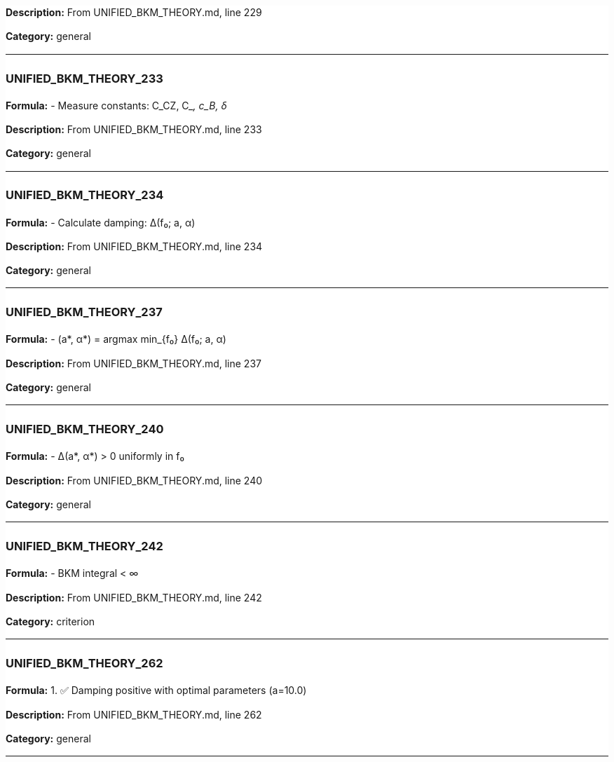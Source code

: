**Description:** From UNIFIED_BKM_THEORY.md, line 229

**Category:** general

---

### UNIFIED_BKM_THEORY_233
**Formula:** - Measure constants: C_CZ, C_*, c_B, δ*

**Description:** From UNIFIED_BKM_THEORY.md, line 233

**Category:** general

---

### UNIFIED_BKM_THEORY_234
**Formula:** - Calculate damping: Δ(f₀; a, α)

**Description:** From UNIFIED_BKM_THEORY.md, line 234

**Category:** general

---

### UNIFIED_BKM_THEORY_237
**Formula:** - (a*, α*) = argmax min_{f₀} Δ(f₀; a, α)

**Description:** From UNIFIED_BKM_THEORY.md, line 237

**Category:** general

---

### UNIFIED_BKM_THEORY_240
**Formula:** - Δ(a*, α*) > 0 uniformly in f₀

**Description:** From UNIFIED_BKM_THEORY.md, line 240

**Category:** general

---

### UNIFIED_BKM_THEORY_242
**Formula:** - BKM integral < ∞

**Description:** From UNIFIED_BKM_THEORY.md, line 242

**Category:** criterion

---

### UNIFIED_BKM_THEORY_262
**Formula:** 1. ✅ Damping positive with optimal parameters (a=10.0)

**Description:** From UNIFIED_BKM_THEORY.md, line 262

**Category:** general

---